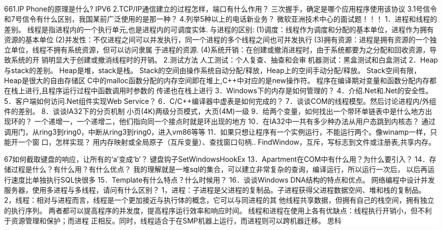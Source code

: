 661.IP Phone的原理是什么?
      IPV6
      2.TCP/IP通信建立的过程怎样，端口有什么作用？
      三次握手，确定是哪个应用程序使用该协议
      3.1号信令和7号信令有什么区别，我国某前广泛使用的是那一种？
      4.列举5种以上的电话新业务？
      微软亚洲技术中心的面试题！！！
      1．进程和线程的差别。
      线程是指进程内的一个执行单元,也是进程内的可调度实体.
      与进程的区别:
      (1)调度：线程作为调度和分配的基本单位，进程作为拥有资源的基本单位
      (2)并发性：不仅进程之间可以并发执行，同一个进程的多个线程之间也可并发执行
      (3)拥有资源：进程是拥有资源的一个独立单位，线程不拥有系统资源，但可以访问隶属
      于进程的资源.
      (4)系统开销：在创建或撤消进程时，由于系统都要为之分配和回收资源，导致系统的开
      销明显大于创建或撤消线程时的开销。
      2.测试方法
      人工测试：个人复查、抽查和会审
      机器测试：黑盒测试和白盒测试
      2．Heap与stack的差别。
      Heap是堆，stack是栈。
      Stack的空间由操作系统自动分配/释放，Heap上的空间手动分配/释放。
      Stack空间有限，Heap是很大的自由存储区
      C中的malloc函数分配的内存空间即在堆上,C++中对应的是new操作符。
      程序在编译期对变量和函数分配内存都在栈上进行,且程序运行过程中函数调用时参数的
      传递也在栈上进行
      3．Windows下的内存是如何管理的？
      4．介绍.Net和.Net的安全性。
      5．客户端如何访问.Net组件实现Web Service？
      6．C/C++编译器中虚表是如何完成的？
      7．谈谈COM的线程模型。然后讨论进程内/外组件的差别。
      8．谈谈IA32下的分页机制
      小页(4K)两级分页模式，大页(4M)一级
      9．给两个变量，如何找出一个带环单链表中是什么地方出现环的？
      一个递增一，一个递增二，他们指向同一个接点时就是环出现的地方
      10．在IA32中一共有多少种办法从用户态跳到内核态？
      通过调用门，从ring3到ring0，中断从ring3到ring0，进入vm86等等
      11．如果只想让程序有一个实例运行，不能运行两个。像winamp一样，只能开一个窗
      口，怎样实现？
      用内存映射或全局原子（互斥变量）、查找窗口句柄..
      FindWindow，互斥，写标志到文件或注册表,共享内存。

67如何截取键盘的响应，让所有的‘a’变成‘b’？
      键盘钩子SetWindowsHookEx
      13．Apartment在COM中有什么用？为什么要引入？
      14．存储过程是什么？有什么用？有什么优点？
      我的理解就是一堆sql的集合，可以建立非常复杂的查询，编译运行，所以运行一次后，
      以后再运行速度比单独执行SQL快很多
      15．Template有什么特点？什么时候用？
      16．谈谈Windows DNA结构的特点和优点。
      网络编程中设计并发服务器，使用多进程与多线程，请问有什么区别？
      1，进程：子进程是父进程的复制品。子进程获得父进程数据空间、堆和栈的复制品。
      2，线程：相对与进程而言，线程是一个更加接近与执行体的概念，它可以与同进程的其
      他线程共享数据，但拥有自己的栈空间，拥有独立的执行序列。
      两者都可以提高程序的并发度，提高程序运行效率和响应时间。
      线程和进程在使用上各有优缺点：线程执行开销小，但不利于资源管理和保护；而进程
      正相反。同时，线程适合于在SMP机器上运行，而进程则可以跨机器迁移。
      思科
